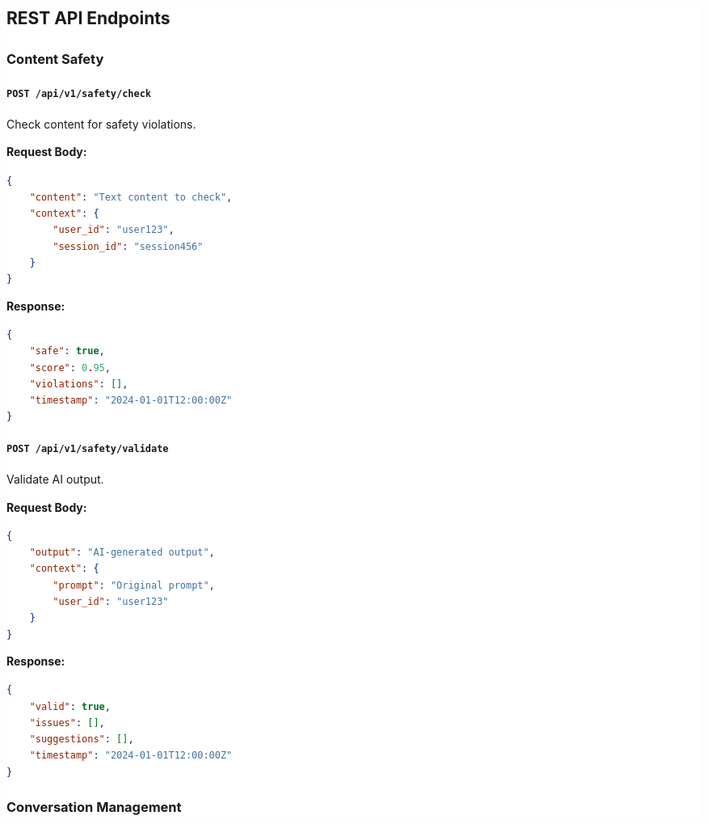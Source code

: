 ## REST API Endpoints

### Content Safety

#### `POST /api/v1/safety/check`

Check content for safety violations.

**Request Body:**
```json
{
    "content": "Text content to check",
    "context": {
        "user_id": "user123",
        "session_id": "session456"
    }
}
```

**Response:**
```json
{
    "safe": true,
    "score": 0.95,
    "violations": [],
    "timestamp": "2024-01-01T12:00:00Z"
}
```

#### `POST /api/v1/safety/validate`

Validate AI output.

**Request Body:**
```json
{
    "output": "AI-generated output",
    "context": {
        "prompt": "Original prompt",
        "user_id": "user123"
    }
}
```

**Response:**
```json
{
    "valid": true,
    "issues": [],
    "suggestions": [],
    "timestamp": "2024-01-01T12:00:00Z"
}
```

### Conversation Management
